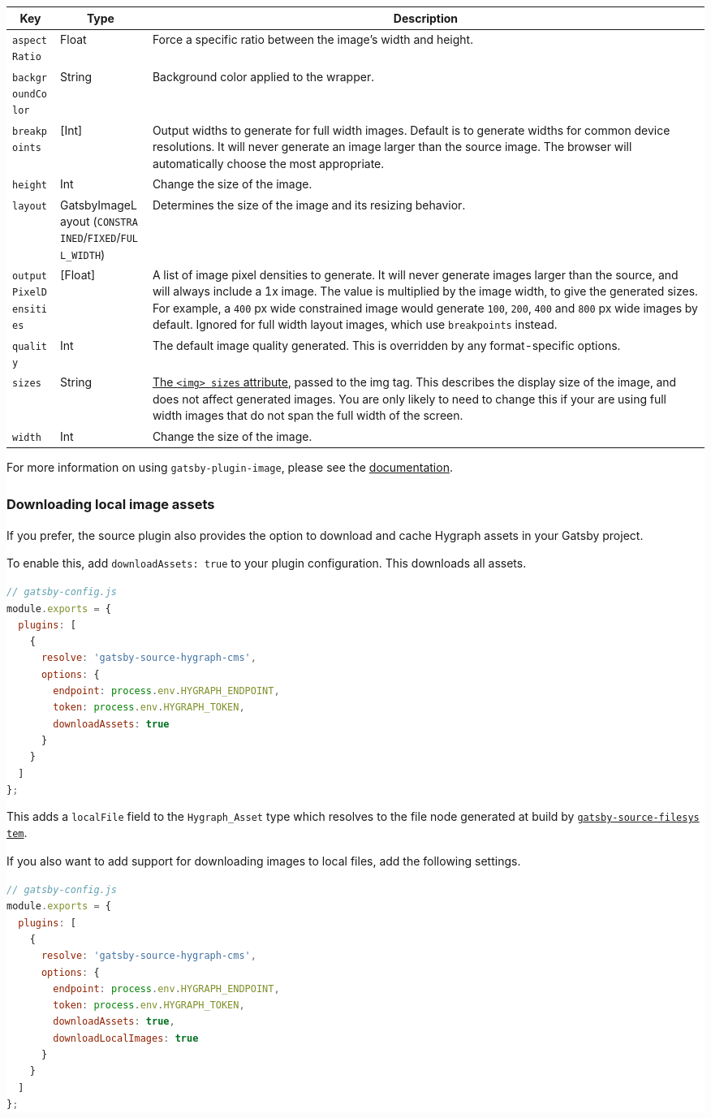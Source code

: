 | Key | Type | Description |
|--|--|--|
| `aspectRatio` | Float | Force a specific ratio between the image’s width and height. |
| `backgroundColor` | String | Background color applied to the wrapper. |
| `breakpoints` | [Int] | Output widths to generate for full width images. Default is to generate widths for common device resolutions. It will never generate an image larger than the source image. The browser will automatically choose the most appropriate. |
| `height` | Int | Change the size of the image. |
| `layout` | GatsbyImageLayout (`CONSTRAINED`/`FIXED`/`FULL_WIDTH`) | Determines the size of the image and its resizing behavior. |
| `outputPixelDensities` | [Float] | A list of image pixel densities to generate. It will never generate images larger than the source, and will always include a 1x image. The value is multiplied by the image width, to give the generated sizes. For example, a `400` px wide constrained image would generate `100`, `200`, `400` and `800` px wide images by default. Ignored for full width layout images, which use `breakpoints` instead. |
| `quality` | Int | The default image quality generated. This is overridden by any format-specific options. |
| `sizes` | String | [The `<img> sizes` attribute](https://developer.mozilla.org/en-US/docs/Web/HTML/Element/img#attributes), passed to the img tag. This describes the display size of the image, and does not affect generated images. You are only likely to need to change this if your are using full width images that do not span the full width of the screen. |
| `width` | Int | Change the size of the image. |

For more information on using `gatsby-plugin-image`, please see the [documentation](https://www.gatsbyjs.com/plugins/gatsby-plugin-image/).

### Downloading local image assets

If you prefer, the source plugin also provides the option to download and cache Hygraph assets in your Gatsby project.

To enable this, add `downloadAssets: true` to your plugin configuration. This downloads all assets.

```js
// gatsby-config.js
module.exports = {
  plugins: [
    {
      resolve: 'gatsby-source-hygraph-cms',
      options: {
        endpoint: process.env.HYGRAPH_ENDPOINT,
        token: process.env.HYGRAPH_TOKEN,
        downloadAssets: true
      }
    }
  ]
};
```

This adds a `localFile` field to the `Hygraph_Asset` type which resolves to the file node generated at build by [`gatsby-source-filesystem`](https://www.gatsbyjs.org/packages/gatsby-source-filesystem).

If you also want to add support for downloading images to local files, add the following settings.

```js
// gatsby-config.js
module.exports = {
  plugins: [
    {
      resolve: 'gatsby-source-hygraph-cms',
      options: {
        endpoint: process.env.HYGRAPH_ENDPOINT,
        token: process.env.HYGRAPH_TOKEN,
        downloadAssets: true,
        downloadLocalImages: true
      }
    }
  ]
};
```
